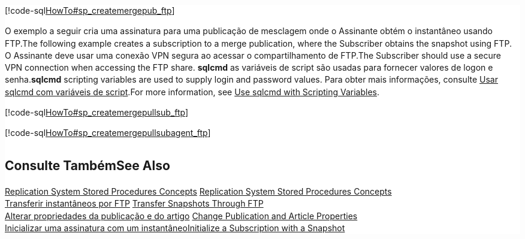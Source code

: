  [!code-sql[HowTo#sp_createmergepub_ftp](../../../snippets/tsql/SQL15/replication/howto/tsql/createmergepubftp.sql#sp_createmergepub_ftp)]  
  
 <span data-ttu-id="85a99-203">O exemplo a seguir cria uma assinatura para uma publicação de mesclagem onde o Assinante obtém o instantâneo usando FTP.</span><span class="sxs-lookup"><span data-stu-id="85a99-203">The following example creates a subscription to a merge publication, where the Subscriber obtains the snapshot using FTP.</span></span> <span data-ttu-id="85a99-204">O Assinante deve usar uma conexão VPN segura ao acessar o compartilhamento de FTP.</span><span class="sxs-lookup"><span data-stu-id="85a99-204">The Subscriber should use a secure VPN connection when accessing the FTP share.</span></span> <span data-ttu-id="85a99-205">**sqlcmd** as variáveis de script são usadas para fornecer valores de logon e senha.</span><span class="sxs-lookup"><span data-stu-id="85a99-205">**sqlcmd** scripting variables are used to supply login and password values.</span></span> <span data-ttu-id="85a99-206">Para obter mais informações, consulte [Usar sqlcmd com variáveis de script](../../scripting/sqlcmd-use-with-scripting-variables.md).</span><span class="sxs-lookup"><span data-stu-id="85a99-206">For more information, see [Use sqlcmd with Scripting Variables](../../scripting/sqlcmd-use-with-scripting-variables.md).</span></span>  
  
 [!code-sql[HowTo#sp_createmergepullsub_ftp](../../../snippets/tsql/SQL15/replication/howto/tsql/createmergepullsubftp.sql#sp_createmergepullsub_ftp)]  
  
 [!code-sql[HowTo#sp_createmergepullsubagent_ftp](../../../snippets/tsql/SQL15/replication/howto/tsql/createmergepullsubftp.sql#sp_createmergepullsubagent_ftp)]  
  
## <a name="see-also"></a><span data-ttu-id="85a99-207">Consulte Também</span><span class="sxs-lookup"><span data-stu-id="85a99-207">See Also</span></span>  
 <span data-ttu-id="85a99-208">[Replication System Stored Procedures Concepts](../concepts/replication-system-stored-procedures-concepts.md) </span><span class="sxs-lookup"><span data-stu-id="85a99-208">[Replication System Stored Procedures Concepts](../concepts/replication-system-stored-procedures-concepts.md) </span></span>  
 <span data-ttu-id="85a99-209">[Transferir instantâneos por FTP](../transfer-snapshots-through-ftp.md) </span><span class="sxs-lookup"><span data-stu-id="85a99-209">[Transfer Snapshots Through FTP](../transfer-snapshots-through-ftp.md) </span></span>  
 <span data-ttu-id="85a99-210">[Alterar propriedades da publicação e do artigo](change-publication-and-article-properties.md) </span><span class="sxs-lookup"><span data-stu-id="85a99-210">[Change Publication and Article Properties](change-publication-and-article-properties.md) </span></span>  
 [<span data-ttu-id="85a99-211">Inicializar uma assinatura com um instantâneo</span><span class="sxs-lookup"><span data-stu-id="85a99-211">Initialize a Subscription with a Snapshot</span></span>](../initialize-a-subscription-with-a-snapshot.md)  
  
  
